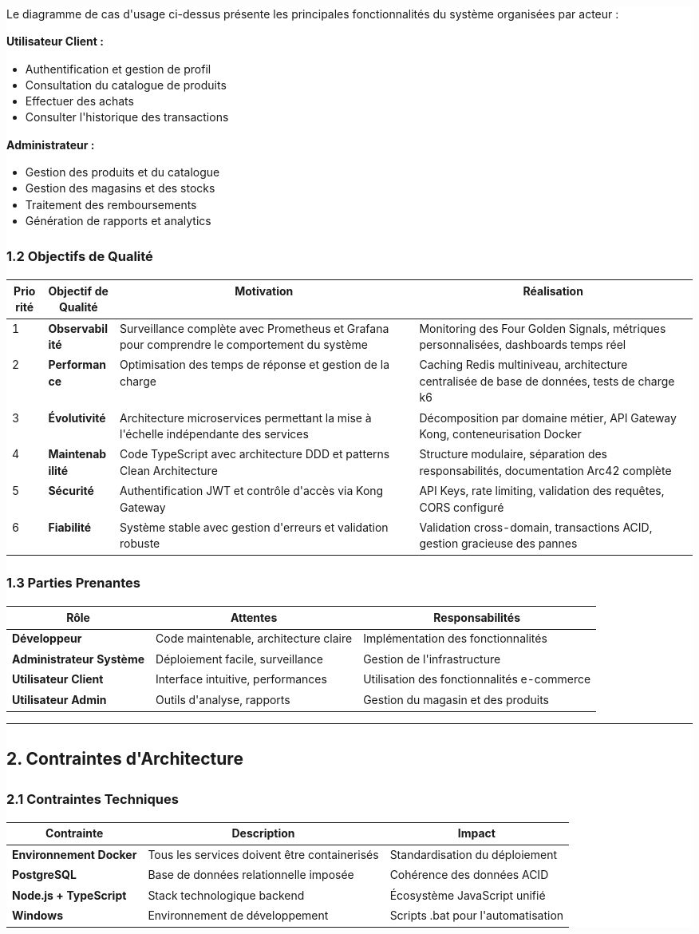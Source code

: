Le diagramme de cas d'usage ci-dessus présente les principales fonctionnalités du système organisées par acteur :

**Utilisateur Client :**

- Authentification et gestion de profil
- Consultation du catalogue de produits
- Effectuer des achats
- Consulter l'historique des transactions

**Administrateur :**

- Gestion des produits et du catalogue
- Gestion des magasins et des stocks
- Traitement des remboursements
- Génération de rapports et analytics

### 1.2 Objectifs de Qualité

| Priorité | Objectif de Qualité | Motivation | Réalisation |
|----------|---------------------|------------|-------------|
| 1 | **Observabilité** | Surveillance complète avec Prometheus et Grafana pour comprendre le comportement du système | Monitoring des Four Golden Signals, métriques personnalisées, dashboards temps réel |
| 2 | **Performance** | Optimisation des temps de réponse et gestion de la charge | Caching Redis multiniveau, architecture centralisée de base de données, tests de charge k6 |
| 3 | **Évolutivité** | Architecture microservices permettant la mise à l'échelle indépendante des services | Décomposition par domaine métier, API Gateway Kong, conteneurisation Docker |
| 4 | **Maintenabilité** | Code TypeScript avec architecture DDD et patterns Clean Architecture | Structure modulaire, séparation des responsabilités, documentation Arc42 complète |
| 5 | **Sécurité** | Authentification JWT et contrôle d'accès via Kong Gateway | API Keys, rate limiting, validation des requêtes, CORS configuré |
| 6 | **Fiabilité** | Système stable avec gestion d'erreurs et validation robuste | Validation cross-domain, transactions ACID, gestion gracieuse des pannes |

### 1.3 Parties Prenantes

| Rôle | Attentes | Responsabilités |
|------|----------|----------------|
| **Développeur** | Code maintenable, architecture claire | Implémentation des fonctionnalités |
| **Administrateur Système** | Déploiement facile, surveillance | Gestion de l'infrastructure |
| **Utilisateur Client** | Interface intuitive, performances | Utilisation des fonctionnalités e-commerce |
| **Utilisateur Admin** | Outils d'analyse, rapports | Gestion du magasin et des produits |

---

## 2. Contraintes d'Architecture

### 2.1 Contraintes Techniques

| Contrainte | Description | Impact |
|------------|-------------|--------|
| **Environnement Docker** | Tous les services doivent être containerisés | Standardisation du déploiement |
| **PostgreSQL** | Base de données relationnelle imposée | Cohérence des données ACID |
| **Node.js + TypeScript** | Stack technologique backend | Écosystème JavaScript unifié |
| **Windows** | Environnement de développement | Scripts .bat pour l'automatisation |
